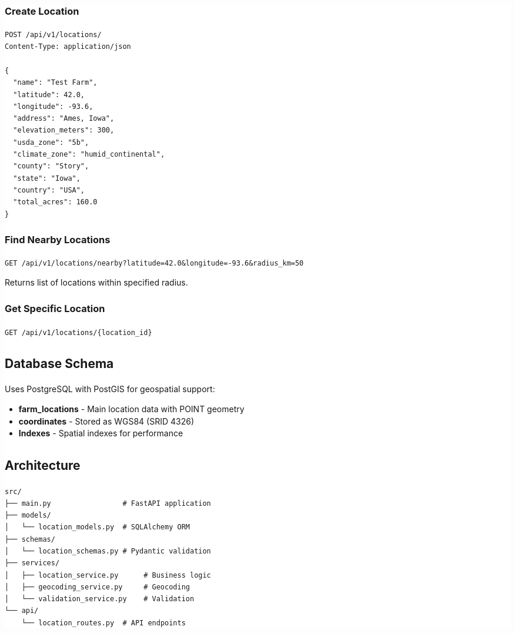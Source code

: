### Create Location
```
POST /api/v1/locations/
Content-Type: application/json

{
  "name": "Test Farm",
  "latitude": 42.0,
  "longitude": -93.6,
  "address": "Ames, Iowa",
  "elevation_meters": 300,
  "usda_zone": "5b",
  "climate_zone": "humid_continental",
  "county": "Story",
  "state": "Iowa",
  "country": "USA",
  "total_acres": 160.0
}
```

### Find Nearby Locations
```
GET /api/v1/locations/nearby?latitude=42.0&longitude=-93.6&radius_km=50
```

Returns list of locations within specified radius.

### Get Specific Location
```
GET /api/v1/locations/{location_id}
```

## Database Schema

Uses PostgreSQL with PostGIS for geospatial support:

- **farm_locations** - Main location data with POINT geometry
- **coordinates** - Stored as WGS84 (SRID 4326)
- **Indexes** - Spatial indexes for performance

## Architecture

```
src/
├── main.py                 # FastAPI application
├── models/
│   └── location_models.py  # SQLAlchemy ORM
├── schemas/
│   └── location_schemas.py # Pydantic validation
├── services/
│   ├── location_service.py      # Business logic
│   ├── geocoding_service.py     # Geocoding
│   └── validation_service.py    # Validation
└── api/
    └── location_routes.py  # API endpoints
```

